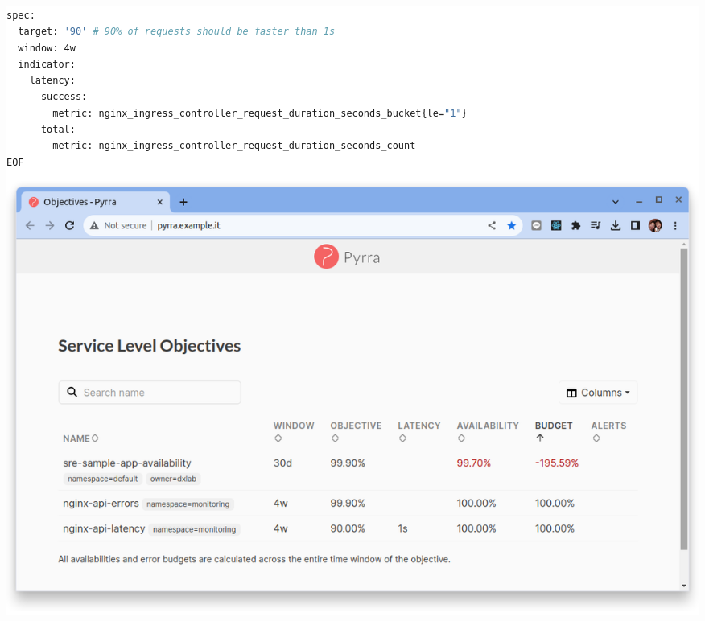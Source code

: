 ```bash title="執行下列命令  >_" hl_lines="14 30"
spec:
  target: '90' # 90% of requests should be faster than 1s
  window: 4w
  indicator:
    latency:
      success:
        metric: nginx_ingress_controller_request_duration_seconds_bucket{le="1"}
      total:
        metric: nginx_ingress_controller_request_duration_seconds_count
EOF
```

![](./assets/pyrra-web-ui-platform-component.png)

